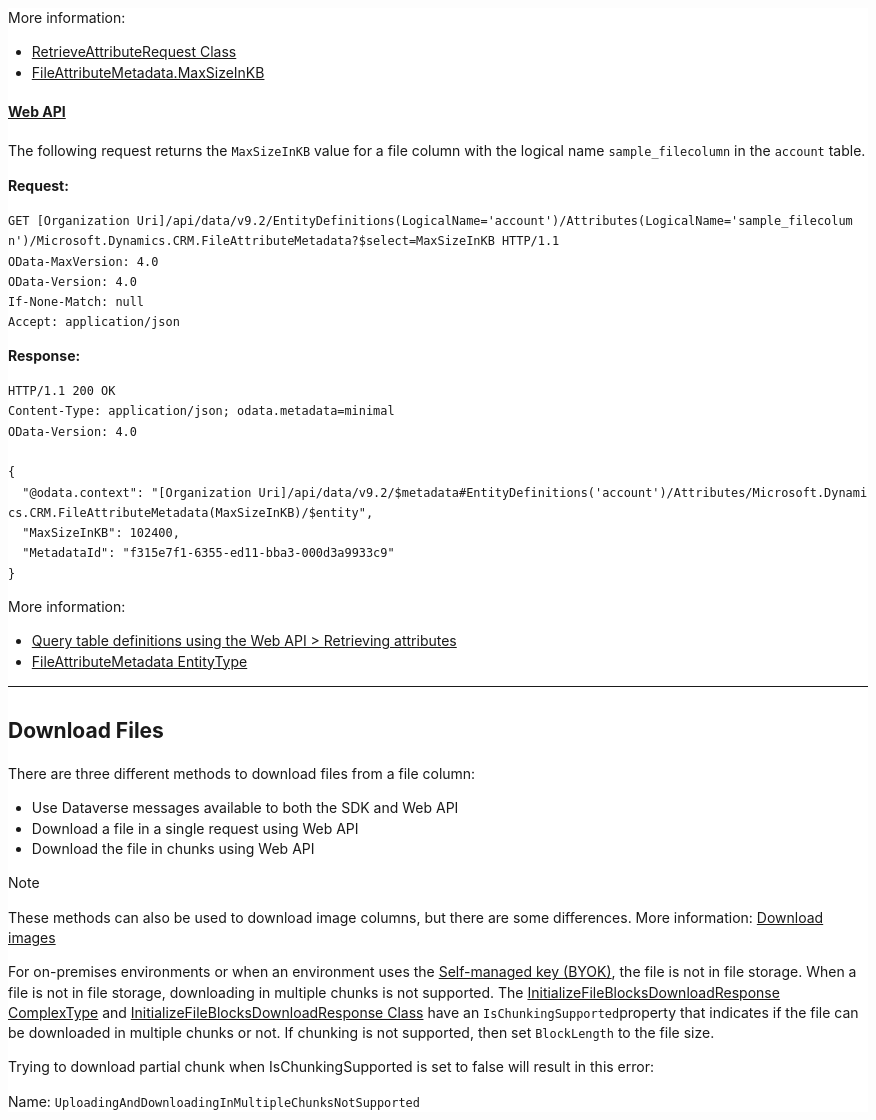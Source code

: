 More information:

- [RetrieveAttributeRequest Class](xref:Microsoft.Xrm.Sdk.Messages.RetrieveAttributeRequest)
- [FileAttributeMetadata.MaxSizeInKB](xref:Microsoft.Xrm.Sdk.Metadata.FileAttributeMetadata.MaxSizeInKB)

#### [Web API](#tab/webapi)

The following request returns the `MaxSizeInKB` value for a file column with the logical name `sample_filecolumn` in the `account` table.

**Request:**

```http
GET [Organization Uri]/api/data/v9.2/EntityDefinitions(LogicalName='account')/Attributes(LogicalName='sample_filecolumn')/Microsoft.Dynamics.CRM.FileAttributeMetadata?$select=MaxSizeInKB HTTP/1.1
OData-MaxVersion: 4.0
OData-Version: 4.0
If-None-Match: null
Accept: application/json
```

**Response:**

```http
HTTP/1.1 200 OK
Content-Type: application/json; odata.metadata=minimal
OData-Version: 4.0

{
  "@odata.context": "[Organization Uri]/api/data/v9.2/$metadata#EntityDefinitions('account')/Attributes/Microsoft.Dynamics.CRM.FileAttributeMetadata(MaxSizeInKB)/$entity",
  "MaxSizeInKB": 102400,
  "MetadataId": "f315e7f1-6355-ed11-bba3-000d3a9933c9"
}
```

More information:

- [Query table definitions using the Web API > Retrieving attributes](webapi/query-metadata-web-api.md#retrieving-attributes)
- [FileAttributeMetadata EntityType](xref:Microsoft.Dynamics.CRM.FileAttributeMetadata)

---

## Download Files

There are three different methods to download files from a file column:

- Use Dataverse messages available to both the SDK and Web API
- Download a file in a single request using Web API
- Download the file in chunks using Web API

> [!NOTE]
> These methods can also be used to download image columns, but there are some differences. More information: [Download images](image-column-data.md#download-images)
> 
> For on-premises environments or when an environment uses the [Self-managed key (BYOK)](/power-platform/admin/manage-encryption-key), the file is not in file storage. When a file is not in file storage, downloading in multiple chunks is not supported. The [InitializeFileBlocksDownloadResponse ComplexType](xref:Microsoft.Dynamics.CRM.InitializeFileBlocksDownloadResponse) and [InitializeFileBlocksDownloadResponse Class](xref:Microsoft.Crm.Sdk.Messages.InitializeFileBlocksDownloadResponse) have an `IsChunkingSupported`property that indicates if the file can be downloaded in multiple chunks or not. If chunking is not supported, then set `BlockLength` to the file size.
> 
> Trying to download partial chunk when IsChunkingSupported is set to false will result in this error:<br />
> 
> Name: `UploadingAndDownloadingInMultipleChunksNotSupported`<br />
